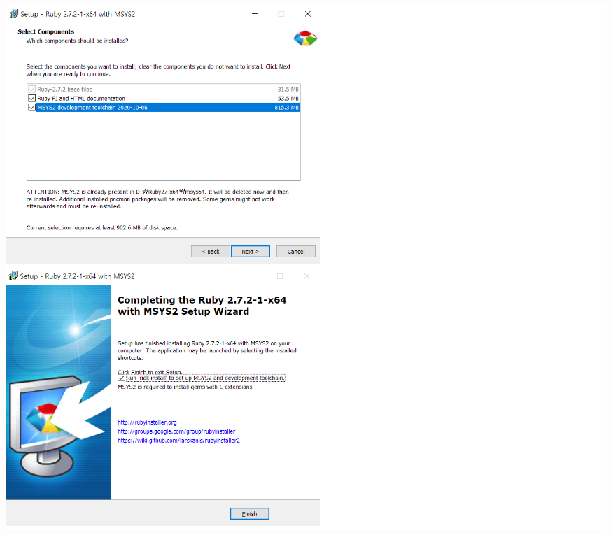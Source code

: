 <p>
    <img src="/assets/ruby_install1.PNG" width=450 >
    <img src="/assets/ruby_install2.PNG" width=450 >